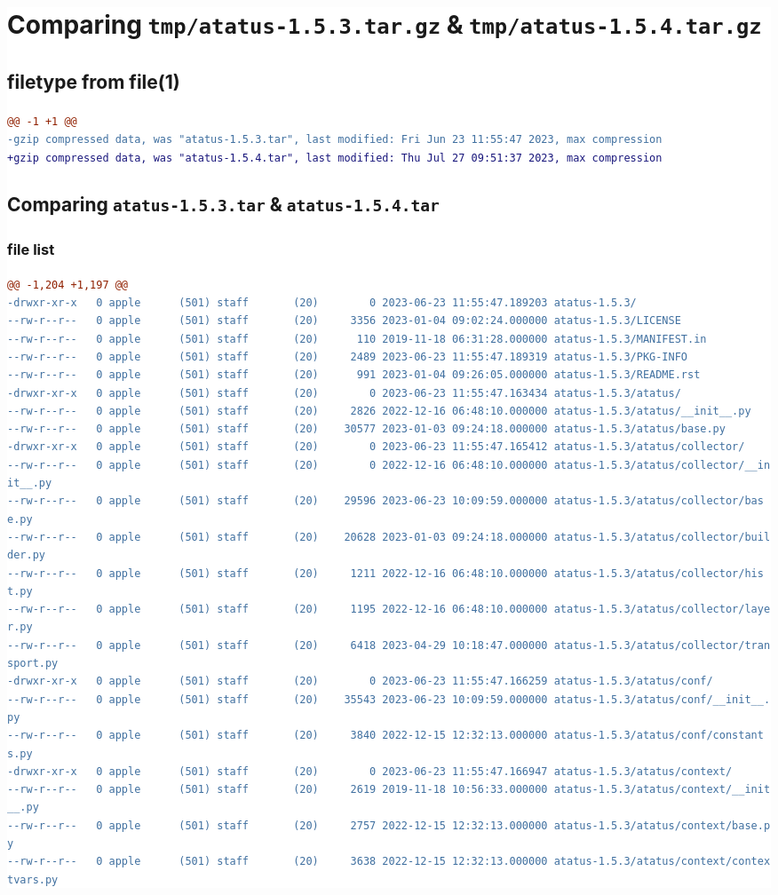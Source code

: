 # Comparing `tmp/atatus-1.5.3.tar.gz` & `tmp/atatus-1.5.4.tar.gz`

## filetype from file(1)

```diff
@@ -1 +1 @@
-gzip compressed data, was "atatus-1.5.3.tar", last modified: Fri Jun 23 11:55:47 2023, max compression
+gzip compressed data, was "atatus-1.5.4.tar", last modified: Thu Jul 27 09:51:37 2023, max compression
```

## Comparing `atatus-1.5.3.tar` & `atatus-1.5.4.tar`

### file list

```diff
@@ -1,204 +1,197 @@
-drwxr-xr-x   0 apple      (501) staff       (20)        0 2023-06-23 11:55:47.189203 atatus-1.5.3/
--rw-r--r--   0 apple      (501) staff       (20)     3356 2023-01-04 09:02:24.000000 atatus-1.5.3/LICENSE
--rw-r--r--   0 apple      (501) staff       (20)      110 2019-11-18 06:31:28.000000 atatus-1.5.3/MANIFEST.in
--rw-r--r--   0 apple      (501) staff       (20)     2489 2023-06-23 11:55:47.189319 atatus-1.5.3/PKG-INFO
--rw-r--r--   0 apple      (501) staff       (20)      991 2023-01-04 09:26:05.000000 atatus-1.5.3/README.rst
-drwxr-xr-x   0 apple      (501) staff       (20)        0 2023-06-23 11:55:47.163434 atatus-1.5.3/atatus/
--rw-r--r--   0 apple      (501) staff       (20)     2826 2022-12-16 06:48:10.000000 atatus-1.5.3/atatus/__init__.py
--rw-r--r--   0 apple      (501) staff       (20)    30577 2023-01-03 09:24:18.000000 atatus-1.5.3/atatus/base.py
-drwxr-xr-x   0 apple      (501) staff       (20)        0 2023-06-23 11:55:47.165412 atatus-1.5.3/atatus/collector/
--rw-r--r--   0 apple      (501) staff       (20)        0 2022-12-16 06:48:10.000000 atatus-1.5.3/atatus/collector/__init__.py
--rw-r--r--   0 apple      (501) staff       (20)    29596 2023-06-23 10:09:59.000000 atatus-1.5.3/atatus/collector/base.py
--rw-r--r--   0 apple      (501) staff       (20)    20628 2023-01-03 09:24:18.000000 atatus-1.5.3/atatus/collector/builder.py
--rw-r--r--   0 apple      (501) staff       (20)     1211 2022-12-16 06:48:10.000000 atatus-1.5.3/atatus/collector/hist.py
--rw-r--r--   0 apple      (501) staff       (20)     1195 2022-12-16 06:48:10.000000 atatus-1.5.3/atatus/collector/layer.py
--rw-r--r--   0 apple      (501) staff       (20)     6418 2023-04-29 10:18:47.000000 atatus-1.5.3/atatus/collector/transport.py
-drwxr-xr-x   0 apple      (501) staff       (20)        0 2023-06-23 11:55:47.166259 atatus-1.5.3/atatus/conf/
--rw-r--r--   0 apple      (501) staff       (20)    35543 2023-06-23 10:09:59.000000 atatus-1.5.3/atatus/conf/__init__.py
--rw-r--r--   0 apple      (501) staff       (20)     3840 2022-12-15 12:32:13.000000 atatus-1.5.3/atatus/conf/constants.py
-drwxr-xr-x   0 apple      (501) staff       (20)        0 2023-06-23 11:55:47.166947 atatus-1.5.3/atatus/context/
--rw-r--r--   0 apple      (501) staff       (20)     2619 2019-11-18 10:56:33.000000 atatus-1.5.3/atatus/context/__init__.py
--rw-r--r--   0 apple      (501) staff       (20)     2757 2022-12-15 12:32:13.000000 atatus-1.5.3/atatus/context/base.py
--rw-r--r--   0 apple      (501) staff       (20)     3638 2022-12-15 12:32:13.000000 atatus-1.5.3/atatus/context/contextvars.py
```